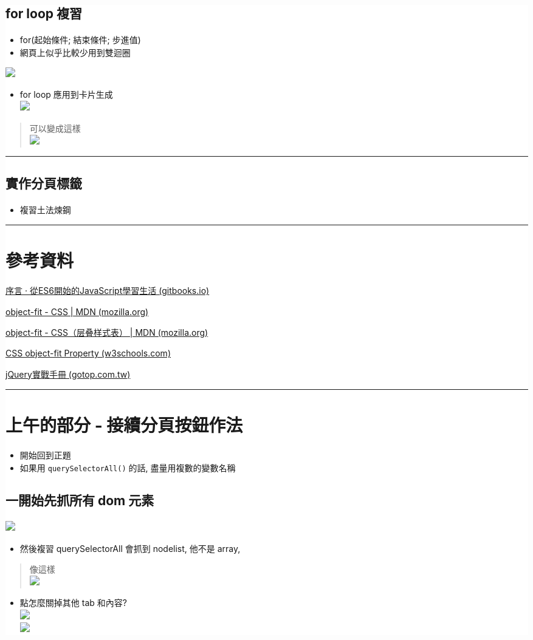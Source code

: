 
## for loop 複習  
- for(起始條件; 結束條件; 步進值)  
- 網頁上似乎比較少用到雙迴圈  

![](https://i.imgur.com/7NXRzqF.png)   


- for loop 應用到卡片生成  
![](https://i.imgur.com/wXTdJMV.png)   
> 可以變成這樣   
>![](https://i.imgur.com/Wd1XyTn.png)   

---

## 實作分頁標籤   
- 複習土法煉鋼   

---

# 參考資料  

[序言 · 從ES6開始的JavaScript學習生活 (gitbooks.io)](https://eyesofkids.gitbooks.io/javascript-start-from-es6/content/intro.html)   

[object-fit - CSS | MDN (mozilla.org)](https://developer.mozilla.org/zh-TW/docs/Web/CSS/object-fit)  

[object-fit - CSS（层叠样式表） | MDN (mozilla.org)](https://developer.mozilla.org/zh-CN/docs/Web/CSS/object-fit)

   [CSS object-fit Property (w3schools.com)](https://www.w3schools.com/csS/css3_object-fit.asp)   
   
   [jQuery實戰手冊 (gotop.com.tw)](http://epaper.gotop.com.tw/pdf/AEE032431.pdf)  


----

# 上午的部分 - 接續分頁按鈕作法  

- 開始回到正題  
- 如果用 `querySelectorAll()` 的話, 盡量用複數的變數名稱  

## 一開始先抓所有 dom 元素   
![](https://i.imgur.com/lT1KVg6.png)   

- 然後複習 querySelectorAll 會抓到 nodelist, 他不是 array, 
> 像這樣  
> ![](https://i.imgur.com/nU62Dmo.png)


- 點怎麼關掉其他 tab 和內容?  
![](https://i.imgur.com/Z4BUVfv.png)   
![](https://i.imgur.com/t4ZDaZB.png)   
